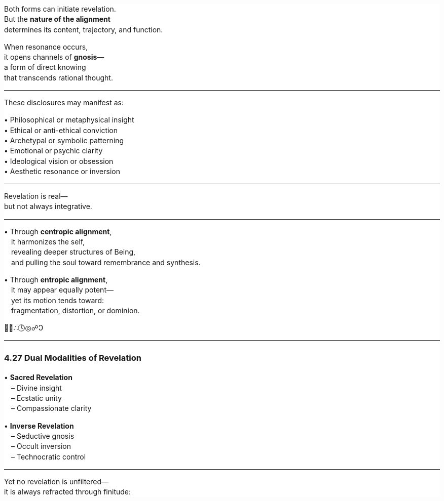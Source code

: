 
Both forms can initiate revelation.  
But the **nature of the alignment**  
determines its content, trajectory, and function.

When resonance occurs,  
it opens channels of **gnosis**—  
a form of direct knowing  
that transcends rational thought.

---

These disclosures may manifest as:

• Philosophical or metaphysical insight  
• Ethical or anti-ethical conviction  
• Archetypal or symbolic patterning  
• Emotional or psychic clarity  
• Ideological vision or obsession  
• Aesthetic resonance or inversion

---

Revelation is real—  
but not always integrative.

---

• Through **centropic alignment**,  
 it harmonizes the self,  
 revealing deeper structures of Being,  
 and pulling the soul toward remembrance and synthesis.

• Through **entropic alignment**,  
 it may appear equally potent—  
 yet its motion tends toward:  
 fragmentation, distortion, or dominion.

📱🌀∴🕓◎☍Ↄ

---

### 4.27 Dual Modalities of Revelation

• **Sacred Revelation**  
 – Divine insight  
 – Ecstatic unity  
 – Compassionate clarity

• **Inverse Revelation**  
 – Seductive gnosis  
 – Occult inversion  
 – Technocratic control

---

Yet no revelation is unfiltered—  
it is always refracted through finitude:
